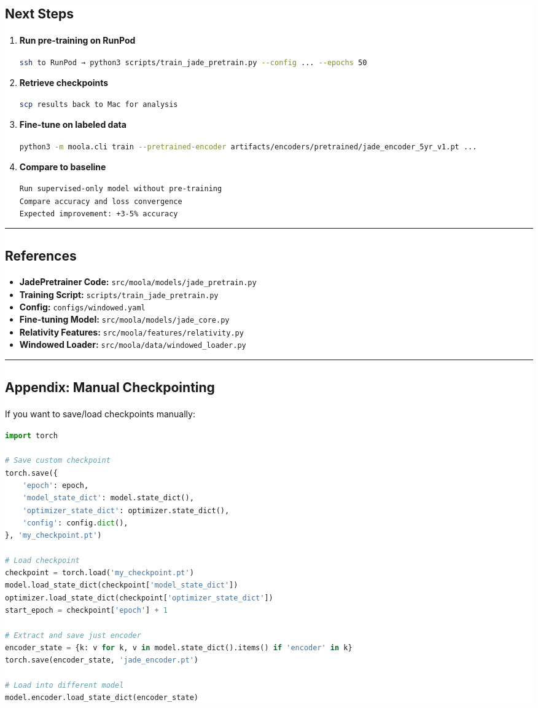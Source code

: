 ## Next Steps

1. **Run pre-training on RunPod**
   ```bash
   ssh to RunPod → python3 scripts/train_jade_pretrain.py --config ... --epochs 50
   ```

2. **Retrieve checkpoints**
   ```bash
   scp results back to Mac for analysis
   ```

3. **Fine-tune on labeled data**
   ```bash
   python3 -m moola.cli train --pretrained-encoder artifacts/encoders/pretrained/jade_encoder_5yr_v1.pt ...
   ```

4. **Compare to baseline**
   ```bash
   Run supervised-only model without pre-training
   Compare accuracy and loss convergence
   Expected improvement: +3-5% accuracy
   ```

---

## References

- **JadePretrainer Code:** `src/moola/models/jade_pretrain.py`
- **Training Script:** `scripts/train_jade_pretrain.py`
- **Config:** `configs/windowed.yaml`
- **Fine-tuning Model:** `src/moola/models/jade_core.py`
- **Relativity Features:** `src/moola/features/relativity.py`
- **Windowed Loader:** `src/moola/data/windowed_loader.py`

---

## Appendix: Manual Checkpointing

If you want to save/load checkpoints manually:

```python
import torch

# Save custom checkpoint
torch.save({
    'epoch': epoch,
    'model_state_dict': model.state_dict(),
    'optimizer_state_dict': optimizer.state_dict(),
    'config': config.dict(),
}, 'my_checkpoint.pt')

# Load checkpoint
checkpoint = torch.load('my_checkpoint.pt')
model.load_state_dict(checkpoint['model_state_dict'])
optimizer.load_state_dict(checkpoint['optimizer_state_dict'])
start_epoch = checkpoint['epoch'] + 1

# Extract and save just encoder
encoder_state = {k: v for k, v in model.state_dict().items() if 'encoder' in k}
torch.save(encoder_state, 'jade_encoder.pt')

# Load into different model
model.encoder.load_state_dict(encoder_state)
```

